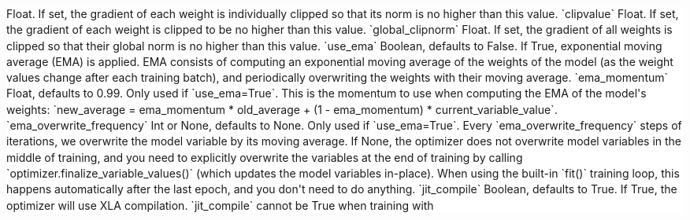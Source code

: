 </td>
<td>
Float. If set, the gradient of each weight is individually
clipped so that its norm is no higher than this value.
</td>
</tr><tr>
<td>
`clipvalue`
</td>
<td>
Float. If set, the gradient of each weight is clipped to be no
higher than this value.
</td>
</tr><tr>
<td>
`global_clipnorm`
</td>
<td>
Float. If set, the gradient of all weights is clipped so
that their global norm is no higher than this value.
</td>
</tr><tr>
<td>
`use_ema`
</td>
<td>
Boolean, defaults to False. If True, exponential moving average
(EMA) is applied. EMA consists of computing an exponential moving
average of the weights of the model (as the weight values change after
each training batch), and periodically overwriting the weights with
their moving average.
</td>
</tr><tr>
<td>
`ema_momentum`
</td>
<td>
Float, defaults to 0.99. Only used if `use_ema=True`. This is
the momentum to use when computing the EMA of the model's weights:
`new_average = ema_momentum * old_average + (1 - ema_momentum) *
current_variable_value`.
</td>
</tr><tr>
<td>
`ema_overwrite_frequency`
</td>
<td>
Int or None, defaults to None. Only used if
`use_ema=True`. Every `ema_overwrite_frequency` steps of iterations, we
overwrite the model variable by its moving average. If None, the optimizer
 does not overwrite model variables in the middle of training, and you
need to explicitly overwrite the variables at the end of training
by calling `optimizer.finalize_variable_values()` (which updates the model
variables in-place). When using the built-in `fit()` training loop, this
happens automatically after the last epoch, and you don't need to do
anything.
</td>
</tr><tr>
<td>
`jit_compile`
</td>
<td>
Boolean, defaults to True. If True, the optimizer will use XLA
compilation. `jit_compile` cannot be True when training with